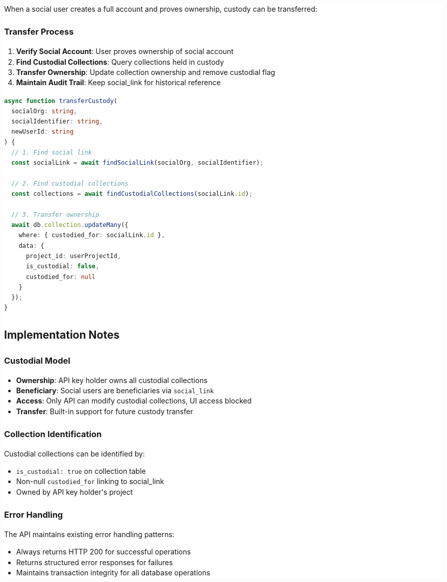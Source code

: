 When a social user creates a full account and proves ownership, custody can be transferred:

### Transfer Process

1. **Verify Social Account**: User proves ownership of social account
2. **Find Custodial Collections**: Query collections held in custody
3. **Transfer Ownership**: Update collection ownership and remove custodial flag
4. **Maintain Audit Trail**: Keep social_link for historical reference

```typescript
async function transferCustody(
  socialOrg: string, 
  socialIdentifier: string, 
  newUserId: string
) {
  // 1. Find social link
  const socialLink = await findSocialLink(socialOrg, socialIdentifier);
  
  // 2. Find custodial collections
  const collections = await findCustodialCollections(socialLink.id);
  
  // 3. Transfer ownership
  await db.collection.updateMany({
    where: { custodied_for: socialLink.id },
    data: {
      project_id: userProjectId,
      is_custodial: false,
      custodied_for: null
    }
  });
}
```

## Implementation Notes

### Custodial Model

- **Ownership**: API key holder owns all custodial collections
- **Beneficiary**: Social users are beneficiaries via `social_link`
- **Access**: Only API can modify custodial collections, UI access blocked
- **Transfer**: Built-in support for future custody transfer

### Collection Identification

Custodial collections can be identified by:
- `is_custodial: true` on collection table
- Non-null `custodied_for` linking to social_link
- Owned by API key holder's project

### Error Handling

The API maintains existing error handling patterns:
- Always returns HTTP 200 for successful operations
- Returns structured error responses for failures
- Maintains transaction integrity for all database operations
